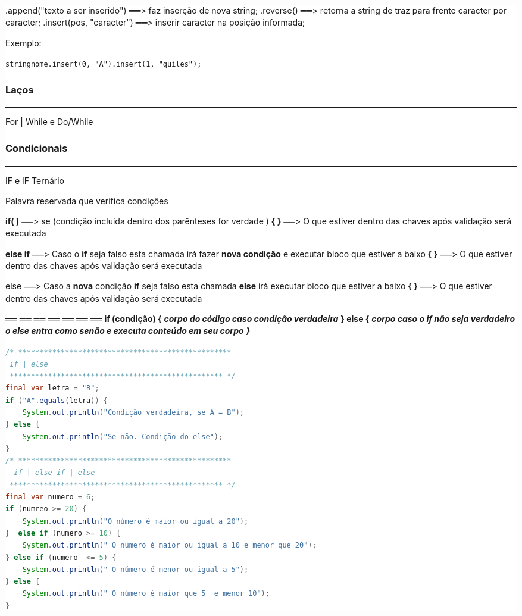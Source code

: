 .append("texto a ser inserido") ══>  faz inserção de nova string;
.reverse() ══> retorna a string de traz para frente caracter por caracter;
.insert(pos, "caracter") ══> inserir caracter na posição informada;

Exemplo:
```
stringnome.insert(0, "A").insert(1, "quiles");
```

### Laços
-----------------------------------------------
For | While e Do/While



### Condicionais
-----------------------------------------------
IF e IF Ternário

Palavra reservada que verifica condições

**if( )**  ══> se (condição incluída dentro dos parênteses for verdade )
**{ }**    ══> O que estiver dentro das chaves após validação será executada

**else if** ══> Caso o **if** seja falso esta chamada irá fazer **nova condição** e executar bloco que estiver a baixo
**{ }**    ══> O que estiver dentro das chaves após validação será executada

else ══> Caso a **nova** condição **if** seja falso esta chamada **else** irá executar bloco que estiver a baixo
**{ }**    ══> O que estiver dentro das chaves após validação será executada

══ ══ ══ ══ ══ ══ ══
**if (condição) {**
	***corpo do código caso condição verdadeira***
**} else {**
	***corpo caso o if não seja verdadeiro o else entra como senão
  e executa conteúdo em seu corpo***
***}***  

``` java
/* **************************************************
 if | else 
 ************************************************** */
final var letra = "B";
if ("A".equals(letra)) {
	System.out.println("Condição verdadeira, se A = B");
} else {
	System.out.println("Se não. Condição do else");
}
/* **************************************************
  if | else if | else
 ************************************************** */
final var numero = 6;
if (numreo >= 20) {
	System.out.println("O número é maior ou igual a 20");
}  else if (numero >= 10) {
	System.out.println(" O número é maior ou igual a 10 e menor que 20");
} else if (numero  <= 5) {
	System.out.println(" O número é menor ou igual a 5");
} else {
	System.out.println(" O número é maior que 5  e menor 10");
}

```
